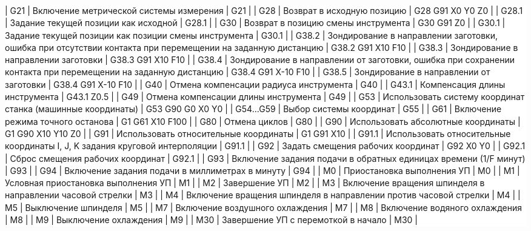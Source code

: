 | G21       | Включение метрической системы измерения                                                                       | G21                    |
| G28       | Возврат в исходную позицию                                                                                    | G28 G91 X0 Y0 Z0       |
| G28.1     | Задание текущей позиции как исходной                                                                          | G28.1                  |
| G30       | Возврат в позицию смены инструмента                                                                           | G30 G91 Z0             |
| G30.1     | Задание текущей позиции как позиции смены инструмента                                                         | G30.1                  |
| G38.2     | Зондирование в направлении заготовки, ошибка при отсутствии контакта при перемещении на заданную дистанцию    | G38.2 G91 X10 F10      |
| G38.3     | Зондирование в направлении заготовки                                                                          | G38.3 G91 X10 F10      |
| G38.4     | Зондирование в направлении от заготовки, ошибка при сохранении контакта при перемещении на заданную дистанцию | G38.4 G91 X-10 F10     |
| G38.5     | Зондирование в направлении от заготовки                                                                       | G38.4 G91 X-10 F10     |
| G40       | Отмена компенсации радиуса инструмента                                                                        | G40                    |
| G43.1     | Компенсация длины инструмента                                                                                 | G43.1 Z0.5             |
| G49       | Отмена компенсации длины инструмента                                                                          | G49                    |
| G53       | Использовать систему координат станка (машинные координаты)                                                   | G53 G90 G0 X0 Y0       |
| G54...G59 | Выбор системы координат                                                                                       | G55                    |
| G61       | Включение режима точного останова                                                                             | G1 G61 X10 F100        |
| G80       | Отмена циклов                                                                                                 | G80                    |
| G90       | Использовать абсолютные координаты                                                                            | G1 G90 X10 Y10 Z0      |
| G91       | Использовать относительные координаты                                                                         | G1 G91 X10             |
| G91.1     | Использовать относительные координаты I, J, K задания круговой интерполяции                                   | G91.1                  |
| G92       | Задать смещения рабочих координат                                                                             | G92 X0 Y0              |
| G92.1     | Сброс смещения рабочих координат                                                                              | G92.1                  |
| G93       | Включение задания подачи в обратных единицах времени (1/F минут)                                              | G93                    |
| G94       | Включение задания подачи в миллиметрах в минуту                                                               | G94                    |
| M0        | Приостановка выполнения УП                                                                                    | M0                     |
| M1        | Условная приостановка выполнения УП                                                                           | M1                     |
| M2        | Завершение УП                                                                                                 | M2                     |
| M3        | Включение вращения шпинделя в направлении часовой стрелки                                                     | M3                     |
| M4        | Включение вращения шпинделя в направлении против часовой стрелки                                              | M4                     |
| M5        | Выключение шпинделя                                                                                           | M5                     |
| M7        | Включение воздушного охлаждения                                                                               | M7                     |
| M8        | Включение водяного охлаждения                                                                                 | M8                     |
| M9        | Выключение охлаждения                                                                                         | M9                     |
| M30       | Завершение УП с перемоткой в начало                                                                           | M30                    |